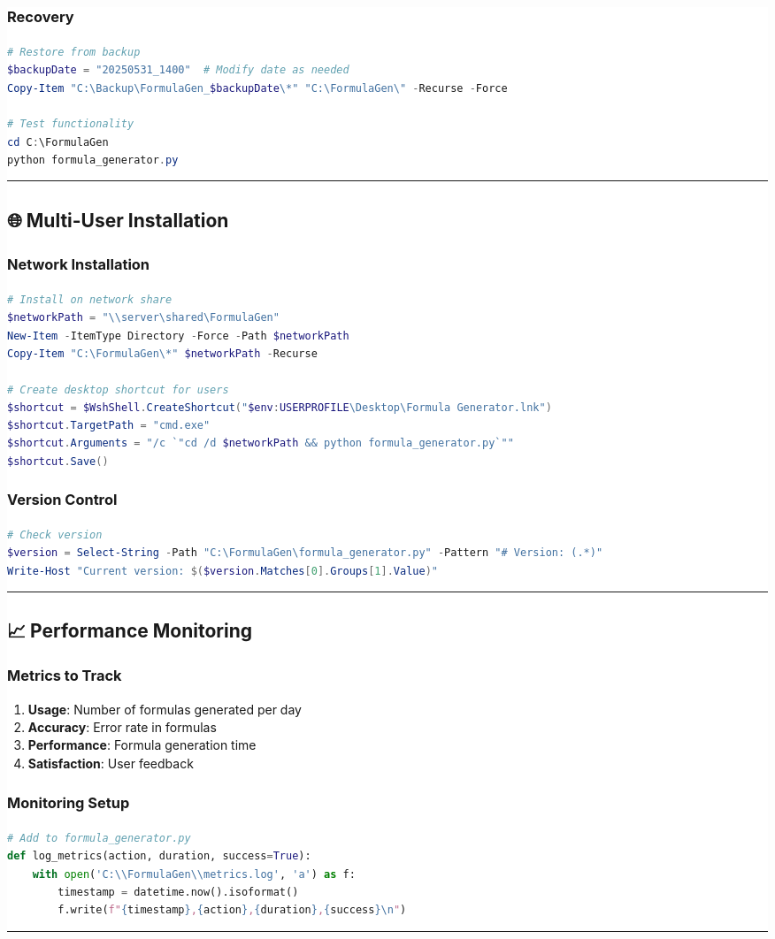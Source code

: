 ### Recovery
```powershell
# Restore from backup
$backupDate = "20250531_1400"  # Modify date as needed
Copy-Item "C:\Backup\FormulaGen_$backupDate\*" "C:\FormulaGen\" -Recurse -Force

# Test functionality
cd C:\FormulaGen
python formula_generator.py
```

---

## 🌐 Multi-User Installation

### Network Installation
```powershell
# Install on network share
$networkPath = "\\server\shared\FormulaGen"
New-Item -ItemType Directory -Force -Path $networkPath
Copy-Item "C:\FormulaGen\*" $networkPath -Recurse

# Create desktop shortcut for users
$shortcut = $WshShell.CreateShortcut("$env:USERPROFILE\Desktop\Formula Generator.lnk")
$shortcut.TargetPath = "cmd.exe"
$shortcut.Arguments = "/c `"cd /d $networkPath && python formula_generator.py`""
$shortcut.Save()
```

### Version Control
```powershell
# Check version
$version = Select-String -Path "C:\FormulaGen\formula_generator.py" -Pattern "# Version: (.*)"
Write-Host "Current version: $($version.Matches[0].Groups[1].Value)"
```

---

## 📈 Performance Monitoring

### Metrics to Track
1. **Usage**: Number of formulas generated per day
2. **Accuracy**: Error rate in formulas
3. **Performance**: Formula generation time
4. **Satisfaction**: User feedback

### Monitoring Setup
```python
# Add to formula_generator.py
def log_metrics(action, duration, success=True):
    with open('C:\\FormulaGen\\metrics.log', 'a') as f:
        timestamp = datetime.now().isoformat()
        f.write(f"{timestamp},{action},{duration},{success}\n")
```

---
